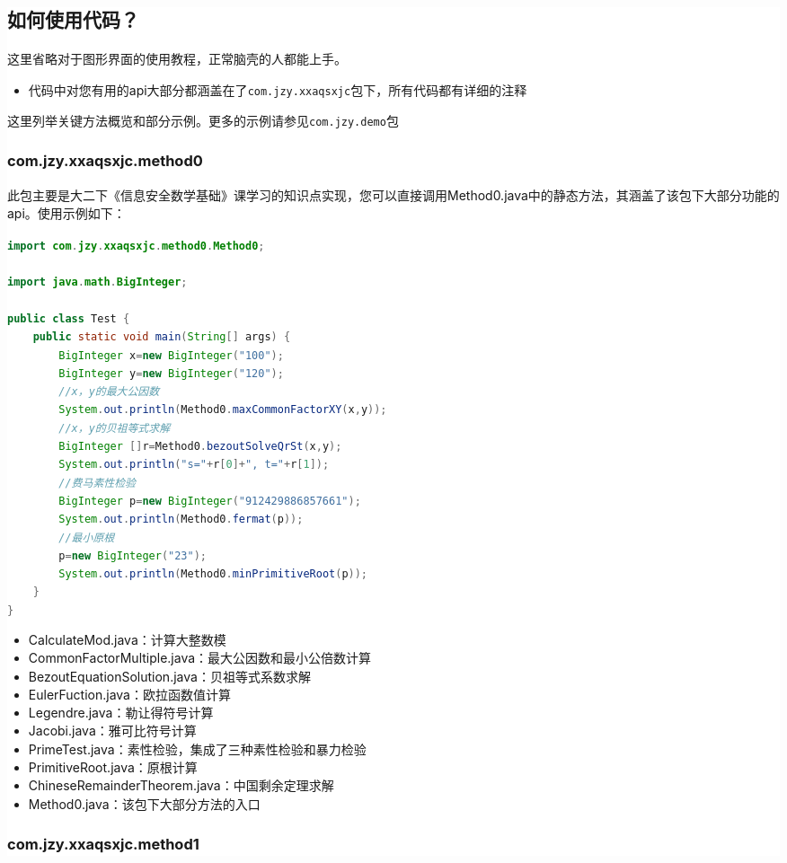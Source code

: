 ```
```



## 如何使用代码？

这里省略对于图形界面的使用教程，正常脑壳的人都能上手。

* 代码中对您有用的api大部分都涵盖在了`com.jzy.xxaqsxjc`包下，所有代码都有详细的注释


这里列举关键方法概览和部分示例。更多的示例请参见`com.jzy.demo`包

### com.jzy.xxaqsxjc.method0 

此包主要是大二下《信息安全数学基础》课学习的知识点实现，您可以直接调用Method0.java中的静态方法，其涵盖了该包下大部分功能的api。使用示例如下：

```java
import com.jzy.xxaqsxjc.method0.Method0;

import java.math.BigInteger;

public class Test {
    public static void main(String[] args) {
        BigInteger x=new BigInteger("100");
        BigInteger y=new BigInteger("120");
        //x，y的最大公因数
        System.out.println(Method0.maxCommonFactorXY(x,y));
        //x，y的贝祖等式求解
        BigInteger []r=Method0.bezoutSolveQrSt(x,y);
        System.out.println("s="+r[0]+", t="+r[1]);
        //费马素性检验
        BigInteger p=new BigInteger("912429886857661");
        System.out.println(Method0.fermat(p));
        //最小原根
        p=new BigInteger("23");
        System.out.println(Method0.minPrimitiveRoot(p));
    }
}
```

* CalculateMod.java：计算大整数模
* CommonFactorMultiple.java：最大公因数和最小公倍数计算
* BezoutEquationSolution.java：贝祖等式系数求解
* EulerFuction.java：欧拉函数值计算
* Legendre.java：勒让得符号计算
* Jacobi.java：雅可比符号计算
* PrimeTest.java：素性检验，集成了三种素性检验和暴力检验
* PrimitiveRoot.java：原根计算
* ChineseRemainderTheorem.java：中国剩余定理求解
* Method0.java：该包下大部分方法的入口

### com.jzy.xxaqsxjc.method1

